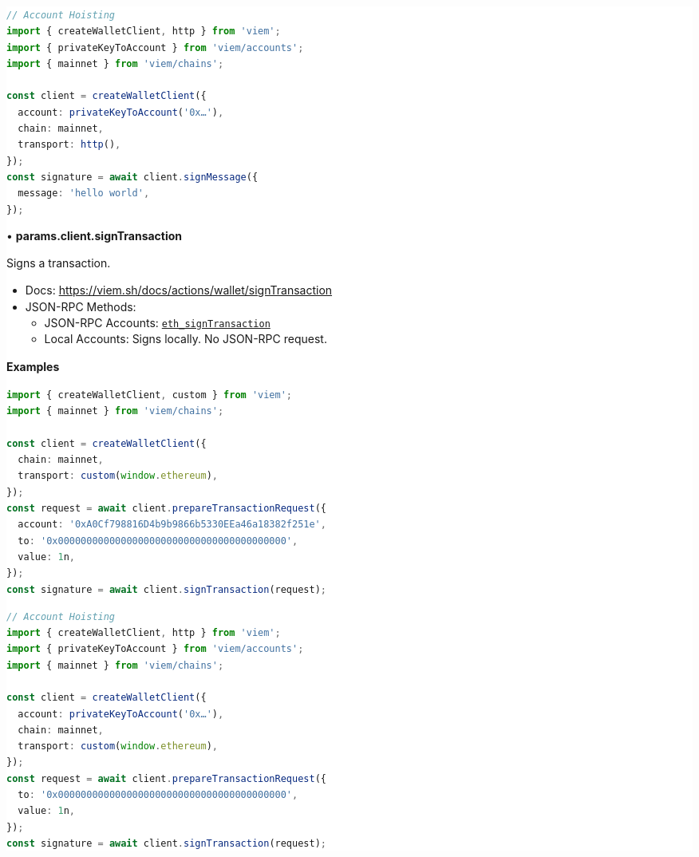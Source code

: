```ts
// Account Hoisting
import { createWalletClient, http } from 'viem';
import { privateKeyToAccount } from 'viem/accounts';
import { mainnet } from 'viem/chains';

const client = createWalletClient({
  account: privateKeyToAccount('0x…'),
  chain: mainnet,
  transport: http(),
});
const signature = await client.signMessage({
  message: 'hello world',
});
```

• **params.client.signTransaction**

Signs a transaction.

- Docs: https://viem.sh/docs/actions/wallet/signTransaction
- JSON-RPC Methods:
  - JSON-RPC Accounts: [`eth_signTransaction`](https://ethereum.github.io/execution-apis/api-documentation/)
  - Local Accounts: Signs locally. No JSON-RPC request.

**Examples**

```ts
import { createWalletClient, custom } from 'viem';
import { mainnet } from 'viem/chains';

const client = createWalletClient({
  chain: mainnet,
  transport: custom(window.ethereum),
});
const request = await client.prepareTransactionRequest({
  account: '0xA0Cf798816D4b9b9866b5330EEa46a18382f251e',
  to: '0x0000000000000000000000000000000000000000',
  value: 1n,
});
const signature = await client.signTransaction(request);
```

```ts
// Account Hoisting
import { createWalletClient, http } from 'viem';
import { privateKeyToAccount } from 'viem/accounts';
import { mainnet } from 'viem/chains';

const client = createWalletClient({
  account: privateKeyToAccount('0x…'),
  chain: mainnet,
  transport: custom(window.ethereum),
});
const request = await client.prepareTransactionRequest({
  to: '0x0000000000000000000000000000000000000000',
  value: 1n,
});
const signature = await client.signTransaction(request);
```
